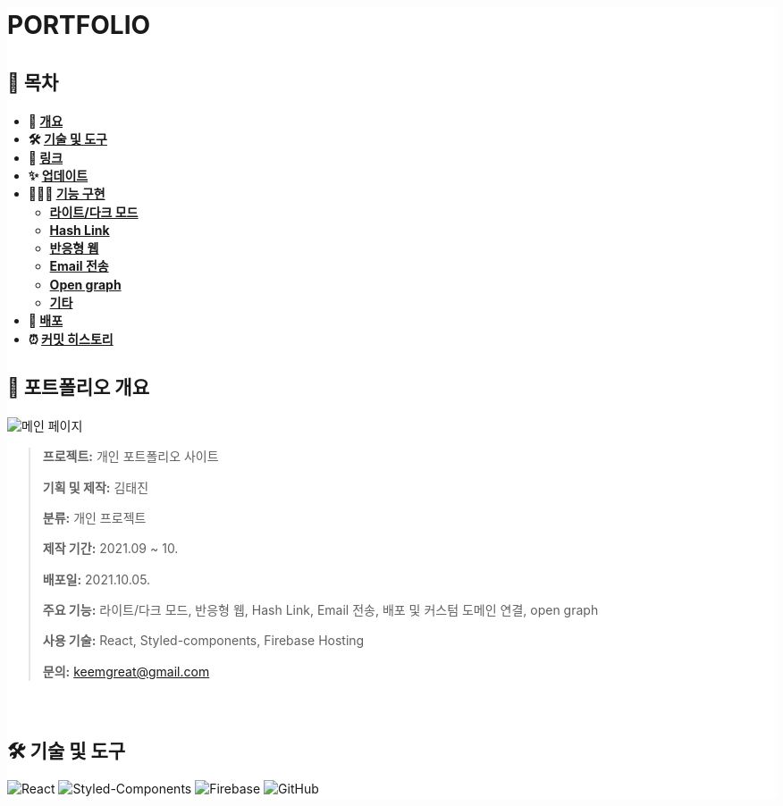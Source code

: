 # **PORTFOLIO**

## **📗 목차**

<b>

- 📝 [개요](#-포트폴리오-개요)
- 🛠 [기술 및 도구](#-기술-및-도구)
- 🔗 [링크](#-링크)
- ✨ [업데이트](#-업데이트)
- 👨🏻‍💻 [기능 구현](#-기능-구현)
  - [라이트/다크 모드](#1-라이트/다크-모드)
  - [Hash Link](#2-Hash-Link)
  - [반응형 웹](#3-반응형-웹)
  - [Email 전송](#4-Email-전송)
  - [Open graph](#5-Open-graph)
  - [기타](#6-기타-기능)
- 🚀 [배포](#-배포)
- ⏰ [커밋 히스토리](#-커밋-히스토리)

</b>

## **📝 포트폴리오 개요**

<img width="100%" alt="메인 페이지" src="https://user-images.githubusercontent.com/51189962/136147406-e80d9f8a-49b9-42bc-aa3a-301fff182608.png" />

> **프로젝트:** 개인 포트폴리오 사이트
>
> **기획 및 제작:** 김태진
>
> **분류:** 개인 프로젝트
>
> **제작 기간:** 2021.09 ~ 10.
>
> **배포일:** 2021.10.05.
>
> **주요 기능:** 라이트/다크 모드, 반응형 웹, Hash Link, Email 전송, 배포 및 커스텀 도메인 연결, open graph
>
> **사용 기술:** React, Styled-components, Firebase Hosting
>
> **문의:** keemgreat@gmail.com

<br />

## **🛠 기술 및 도구**

![React](https://img.shields.io/badge/React-53C1DE?style=flat-square&logo=react&logoColor=white) ![Styled-Components](https://img.shields.io/badge/Styled_Components-DB7C85?style=flat-square&logo=styled-components&logoColor=white) ![Firebase](https://img.shields.io/badge/Firebase-%23039BE5.svg?style=flat-square&logo=firebase)
![GitHub](https://img.shields.io/badge/Github-%23121011.svg?style=flat-square&logo=github&logoColor=white)

